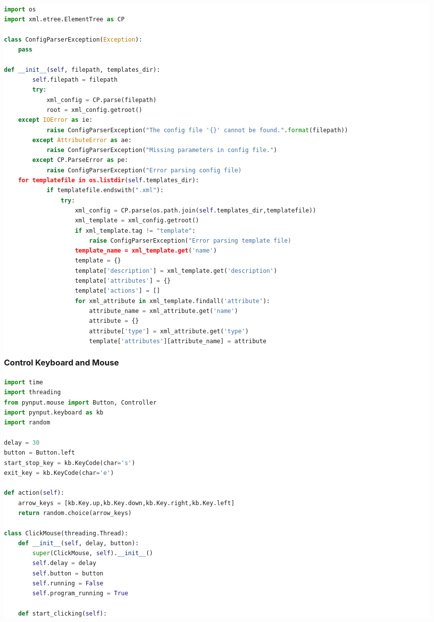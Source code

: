 ```Python
import os
import xml.etree.ElementTree as CP

class ConfigParserException(Exception):
    pass
    
def __init__(self, filepath, templates_dir):
        self.filepath = filepath
        try:
            xml_config = CP.parse(filepath)
            root = xml_config.getroot()
	except IOError as ie:
            raise ConfigParserException("The config file '{}' cannot be found.".format(filepath))
        except AttributeError as ae:
            raise ConfigParserException("Missing parameters in config file.")
        except CP.ParseError as pe:
            raise ConfigParserException("Error parsing config file)
	for templatefile in os.listdir(self.templates_dir):
            if templatefile.endswith(".xml"): 
                try:
                    xml_config = CP.parse(os.path.join(self.templates_dir,templatefile))
                    xml_template = xml_config.getroot()
                    if xml_template.tag != "template":
                        raise ConfigParserException("Error parsing template file)
                    template_name = xml_template.get('name')
                    template = {}
                    template['description'] = xml_template.get('description')
                    template['attributes'] = {}
                    template['actions'] = []
                    for xml_attribute in xml_template.findall('attribute'):
                        attribute_name = xml_attribute.get('name')
                        attribute = {}
                        attribute['type'] = xml_attribute.get('type')
                        template['attributes'][attribute_name] = attribute
```

### Control Keyboard and Mouse

```Python
import time
import threading
from pynput.mouse import Button, Controller
import pynput.keyboard as kb
import random

delay = 30
button = Button.left
start_stop_key = kb.KeyCode(char='s')
exit_key = kb.KeyCode(char='e')

def action(self):
    arrow_keys = [kb.Key.up,kb.Key.down,kb.Key.right,kb.Key.left]
    return random.choice(arrow_keys)

class ClickMouse(threading.Thread):
    def __init__(self, delay, button):
        super(ClickMouse, self).__init__()
        self.delay = delay
        self.button = button
        self.running = False
        self.program_running = True

    def start_clicking(self):
```